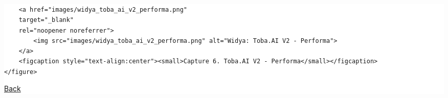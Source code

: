         <a href="images/widya_toba_ai_v2_performa.png"
        target="_blank"
        rel="noopener noreferrer">
            <img src="images/widya_toba_ai_v2_performa.png" alt="Widya: Toba.AI V2 - Performa">
        </a>
        <figcaption style="text-align:center"><small>Capture 6. Toba.AI V2 - Performa</small></figcaption>
    </figure>
  </div>
</div>

[Back](./)

